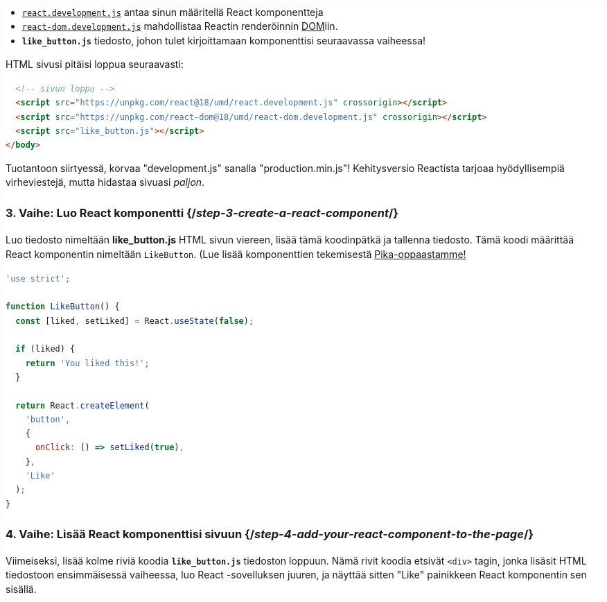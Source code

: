 - [`react.development.js`](https://unpkg.com/react@18/umd/react.development.js) antaa sinun määritellä React komponentteja
- [`react-dom.development.js`](https://unpkg.com/react-dom@18/umd/react-dom.development.js) mahdollistaa Reactin renderöinnin [DOM](https://developer.mozilla.org/docs/Web/API/Document_Object_Model)iin.
- **`like_button.js`** tiedosto, johon tulet kirjoittamaan komponenttisi seuraavassa vaiheessa!

HTML sivusi pitäisi loppua seuraavasti:

```html
  <!-- sivun loppu -->
  <script src="https://unpkg.com/react@18/umd/react.development.js" crossorigin></script>
  <script src="https://unpkg.com/react-dom@18/umd/react-dom.development.js" crossorigin></script>
  <script src="like_button.js"></script>
</body>
```

<Pitfall>

Tuotantoon siirtyessä, korvaa "development.js" sanalla "production.min.js"! Kehitysversio Reactista tarjoaa hyödyllisempiä virheviestejä, mutta hidastaa sivuasi *paljon*.

</Pitfall>

### 3. Vaihe: Luo React komponentti {/*step-3-create-a-react-component*/}

Luo tiedosto nimeltään **like_button.js** HTML sivun viereen, lisää tämä koodinpätkä ja tallenna tiedosto. Tämä koodi määrittää React komponentin nimeltään `LikeButton`. (Lue lisää komponenttien tekemisestä [Pika-oppaastamme!](/learn/your-first-component)

```js
'use strict';

function LikeButton() {
  const [liked, setLiked] = React.useState(false);

  if (liked) {
    return 'You liked this!';
  }

  return React.createElement(
    'button',
    {
      onClick: () => setLiked(true),
    },
    'Like'
  );
}
```

### 4. Vaihe: Lisää React komponenttisi sivuun {/*step-4-add-your-react-component-to-the-page*/}

Viimeiseksi, lisää kolme riviä koodia **`like_button.js`** tiedoston loppuun. Nämä rivit koodia etsivät `<div>` tagin, jonka lisäsit HTML tiedostoon ensimmäisessä vaiheessa, luo React -sovelluksen juuren, ja näyttää sitten "Like" painikkeen React komponentin sen sisällä.
